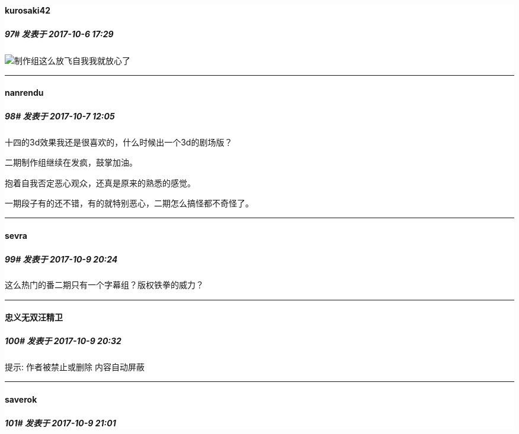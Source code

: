 ####  kurosaki42  
##### 97#       发表于 2017-10-6 17:29



<img src="https://static.saraba1st.com/image/smiley/face2017/067.png" referrerpolicy="no-referrer">制作组这么放飞自我我就放心了







*****

####  nanrendu  
##### 98#       发表于 2017-10-7 12:05




十四的3d效果我还是很喜欢的，什么时候出一个3d的剧场版？

二期制作组继续在发疯，鼓掌加油。

抱着自我否定恶心观众，还真是原来的熟悉的感觉。

一期段子有的还不错，有的就特别恶心，二期怎么搞怪都不奇怪了。







*****

####  sevra  
##### 99#       发表于 2017-10-9 20:24




这么热门的番二期只有一个字幕组？版权铁拳的威力？







*****

####  忠义无双汪精卫  
##### 100#       发表于 2017-10-9 20:32

提示: 作者被禁止或删除 内容自动屏蔽



*****

####  saverok  
##### 101#       发表于 2017-10-9 21:01

